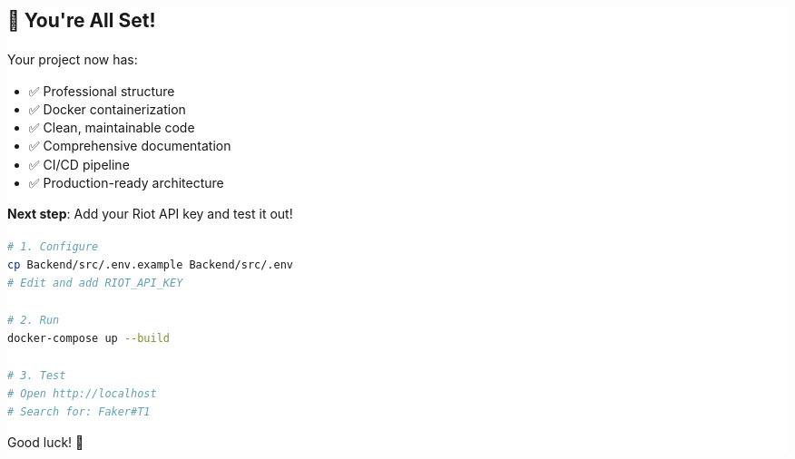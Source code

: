 
## 🎉 You're All Set!

Your project now has:
- ✅ Professional structure
- ✅ Docker containerization
- ✅ Clean, maintainable code
- ✅ Comprehensive documentation
- ✅ CI/CD pipeline
- ✅ Production-ready architecture

**Next step**: Add your Riot API key and test it out!

```bash
# 1. Configure
cp Backend/src/.env.example Backend/src/.env
# Edit and add RIOT_API_KEY

# 2. Run
docker-compose up --build

# 3. Test
# Open http://localhost
# Search for: Faker#T1
```

Good luck! 🚀
